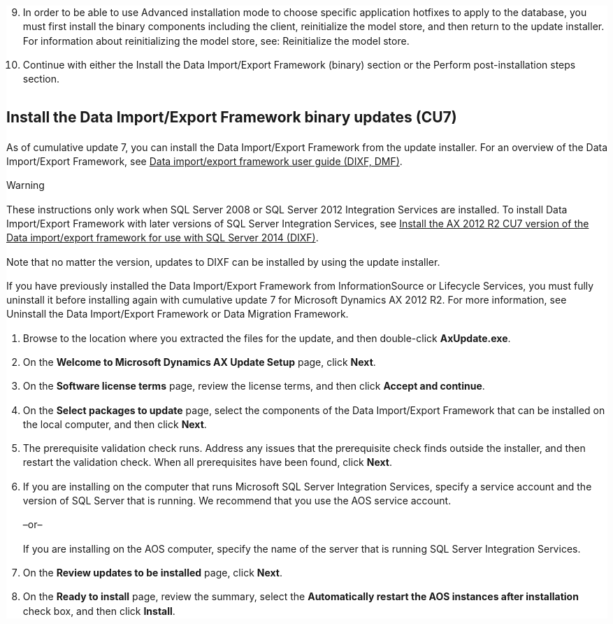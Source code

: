 9.  In order to be able to use Advanced installation mode to choose specific application hotfixes to apply to the database, you must first install the binary components including the client, reinitialize the model store, and then return to the update installer. For information about reinitializing the model store, see: Reinitialize the model store.

10. Continue with either the Install the Data Import/Export Framework (binary) section or the Perform post-installation steps section.

## Install the Data Import/Export Framework binary updates (CU7)

As of cumulative update 7, you can install the Data Import/Export Framework from the update installer. For an overview of the Data Import/Export Framework, see [Data import/export framework user guide (DIXF, DMF)](data-import-export-framework-user-guide-dixf-dmf.md).


> [!WARNING]
> <P>These instructions only work when SQL Server 2008 or SQL Server 2012 Integration Services are installed. To install Data Import/Export Framework with later versions of SQL Server Integration Services, see <A href="install-the-ax-2012-r2-cu7-version-of-the-data-import-export-framework-for-use-with-sql-server-2014-dixf.md">Install the AX 2012 R2 CU7 version of the Data import/export framework for use with SQL Server 2014 (DIXF)</A>.</P>
> <P>Note that no matter the version, updates to DIXF can be installed by using the update installer.</P>
> <P>If you have previously installed the Data Import/Export Framework from InformationSource or Lifecycle Services, you must fully uninstall it before installing again with cumulative update 7 for Microsoft Dynamics AX 2012 R2. For more information, see Uninstall the Data Import/Export Framework or Data Migration Framework.</P>



1.  Browse to the location where you extracted the files for the update, and then double-click **AxUpdate.exe**.

2.  On the **Welcome to Microsoft Dynamics AX Update Setup** page, click **Next**.

3.  On the **Software license terms** page, review the license terms, and then click **Accept and continue**.

4.  On the **Select packages to update** page, select the components of the Data Import/Export Framework that can be installed on the local computer, and then click **Next**.

5.  The prerequisite validation check runs. Address any issues that the prerequisite check finds outside the installer, and then restart the validation check. When all prerequisites have been found, click **Next**.

6.  If you are installing on the computer that runs Microsoft SQL Server Integration Services, specify a service account and the version of SQL Server that is running. We recommend that you use the AOS service account.
    
    –or–
    
    If you are installing on the AOS computer, specify the name of the server that is running SQL Server Integration Services.

7.  On the **Review updates to be installed** page, click **Next**.

8.  On the **Ready to install** page, review the summary, select the **Automatically restart the AOS instances after installation** check box, and then click **Install**.
